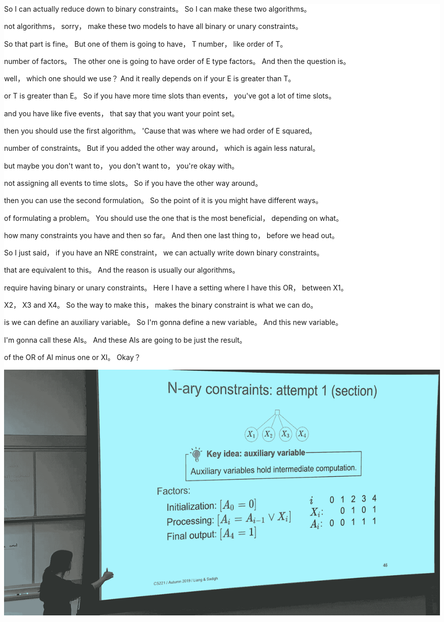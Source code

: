  So I can actually reduce down to binary constraints。 So I can make these two algorithms。

 not algorithms， sorry， make these two models to have all binary or unary constraints。

 So that part is fine。 But one of them is going to have， T number， like order of T。

 number of factors。 The other one is going to have order of E type factors。 And then the question is。

 well， which one should we use？ And it really depends on if your E is greater than T。

 or T is greater than E。 So if you have more time slots than events， you've got a lot of time slots。

 and you have like five events， that say that you want your point set。

 then you should use the first algorithm。 'Cause that was where we had order of E squared。

 number of constraints。 But if you added the other way around， which is again less natural。

 but maybe you don't want to， you don't want to， you're okay with。

 not assigning all events to time slots。 So if you have the other way around。

 then you can use the second formulation。 So the point of it is you might have different ways。

 of formulating a problem。 You should use the one that is the most beneficial， depending on what。

 how many constraints you have and then so far。 And then one last thing to， before we head out。

 So I just said， if you have an NRE constraint， we can actually write down binary constraints。

 that are equivalent to this。 And the reason is usually our algorithms。

 require having binary or unary constraints。 Here I have a setting where I have this OR， between X1。

 X2， X3 and X4。 So the way to make this， makes the binary constraint is what we can do。

 is we can define an auxiliary variable。 So I'm gonna define a new variable。 And this new variable。

 I'm gonna call these AIs。 And these AIs are going to be just the result。

 of the OR of AI minus one or XI。 Okay？

![](img/ed585d93026a1f0a03b3d0af053751d4_68.png)
